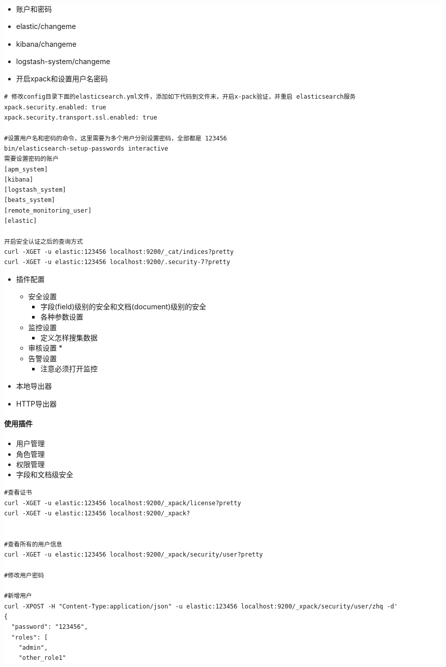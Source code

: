 
* 账户和密码
* elastic/changeme
* kibana/changeme
* logstash-system/changeme

* 开启xpack和设置用户名密码
```shell script
# 修改config目录下面的elasticsearch.yml文件，添加如下代码到文件末，开启x-pack验证，并重启 elasticsearch服务
xpack.security.enabled: true
xpack.security.transport.ssl.enabled: true

#设置用户名和密码的命令，这里需要为多个用户分别设置密码，全部都是 123456
bin/elasticsearch-setup-passwords interactive
需要设置密码的账户
[apm_system]
[kibana]
[logstash_system]
[beats_system]
[remote_monitoring_user]
[elastic]

开启安全认证之后的查询方式
curl -XGET -u elastic:123456 localhost:9200/_cat/indices?pretty
curl -XGET -u elastic:123456 localhost:9200/.security-7?pretty
```

* 插件配置
    * 安全设置
        * 字段(field)级别的安全和文档(document)级别的安全
        * 各种参数设置
    * 监控设置
        * 定义怎样搜集数据 
    * 审核设置
        * 
    * 告警设置
        * 注意必须打开监控

* 本地导出器
* HTTP导出器

#### 使用插件
* 用户管理
* 角色管理
* 权限管理
* 字段和文档级安全

```shell script
#查看证书
curl -XGET -u elastic:123456 localhost:9200/_xpack/license?pretty
curl -XGET -u elastic:123456 localhost:9200/_xpack?


#查看所有的用户信息
curl -XGET -u elastic:123456 localhost:9200/_xpack/security/user?pretty

#修改用户密码

#新增用户
curl -XPOST -H "Content-Type:application/json" -u elastic:123456 localhost:9200/_xpack/security/user/zhq -d'
{
  "password": "123456",
  "roles": [
    "admin",
    "other_role1"
```